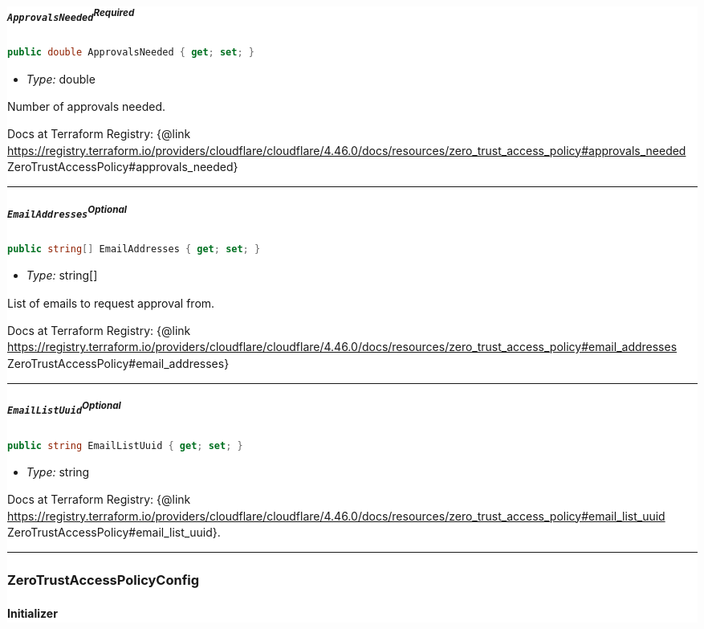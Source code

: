 
##### `ApprovalsNeeded`<sup>Required</sup> <a name="ApprovalsNeeded" id="@cdktf/provider-cloudflare.zeroTrustAccessPolicy.ZeroTrustAccessPolicyApprovalGroup.property.approvalsNeeded"></a>

```csharp
public double ApprovalsNeeded { get; set; }
```

- *Type:* double

Number of approvals needed.

Docs at Terraform Registry: {@link https://registry.terraform.io/providers/cloudflare/cloudflare/4.46.0/docs/resources/zero_trust_access_policy#approvals_needed ZeroTrustAccessPolicy#approvals_needed}

---

##### `EmailAddresses`<sup>Optional</sup> <a name="EmailAddresses" id="@cdktf/provider-cloudflare.zeroTrustAccessPolicy.ZeroTrustAccessPolicyApprovalGroup.property.emailAddresses"></a>

```csharp
public string[] EmailAddresses { get; set; }
```

- *Type:* string[]

List of emails to request approval from.

Docs at Terraform Registry: {@link https://registry.terraform.io/providers/cloudflare/cloudflare/4.46.0/docs/resources/zero_trust_access_policy#email_addresses ZeroTrustAccessPolicy#email_addresses}

---

##### `EmailListUuid`<sup>Optional</sup> <a name="EmailListUuid" id="@cdktf/provider-cloudflare.zeroTrustAccessPolicy.ZeroTrustAccessPolicyApprovalGroup.property.emailListUuid"></a>

```csharp
public string EmailListUuid { get; set; }
```

- *Type:* string

Docs at Terraform Registry: {@link https://registry.terraform.io/providers/cloudflare/cloudflare/4.46.0/docs/resources/zero_trust_access_policy#email_list_uuid ZeroTrustAccessPolicy#email_list_uuid}.

---

### ZeroTrustAccessPolicyConfig <a name="ZeroTrustAccessPolicyConfig" id="@cdktf/provider-cloudflare.zeroTrustAccessPolicy.ZeroTrustAccessPolicyConfig"></a>

#### Initializer <a name="Initializer" id="@cdktf/provider-cloudflare.zeroTrustAccessPolicy.ZeroTrustAccessPolicyConfig.Initializer"></a>
